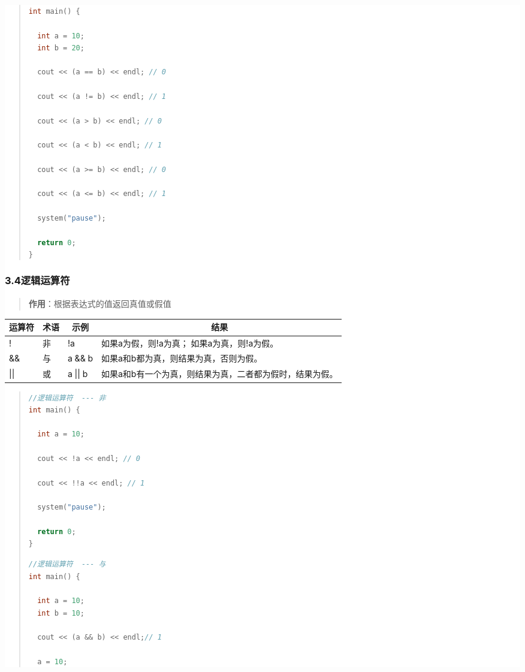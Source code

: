 >```c++
>int main() {
>
>	int a = 10;
>	int b = 20;
>
>	cout << (a == b) << endl; // 0 
>
>	cout << (a != b) << endl; // 1
>
>	cout << (a > b) << endl; // 0
>
>	cout << (a < b) << endl; // 1
>
>	cout << (a >= b) << endl; // 0
>
>	cout << (a <= b) << endl; // 1
>	
>	system("pause");
>
>	return 0;
>}
>```



### 3.4逻辑运算符

>**作用**：根据表达式的值返回真值或假值

| **运算符** | **术语** | **示例** | **结果**                                                 |
| ---------- | -------- | -------- | -------------------------------------------------------- |
| !          | 非       | !a       | 如果a为假，则!a为真；  如果a为真，则!a为假。             |
| &&         | 与       | a && b   | 如果a和b都为真，则结果为真，否则为假。                   |
| \|\|       | 或       | a \|\| b | 如果a和b有一个为真，则结果为真，二者都为假时，结果为假。 |

>```c++
>//逻辑运算符  --- 非
>int main() {
>
>	int a = 10;
>
>	cout << !a << endl; // 0
>
>	cout << !!a << endl; // 1
>
>	system("pause");
>
>	return 0;
>}
>```
>
>
>
>```C++
>//逻辑运算符  --- 与
>int main() {
>
>	int a = 10;
>	int b = 10;
>
>	cout << (a && b) << endl;// 1
>
>	a = 10;